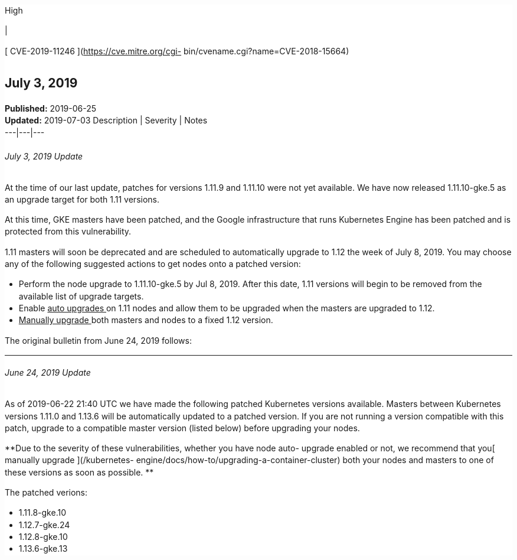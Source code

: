 High

|

[ CVE-2019-11246 ](https://cve.mitre.org/cgi-
bin/cvename.cgi?name=CVE-2018-15664)  
  
##  July 3, 2019

**Published:** 2019-06-25  
**Updated:** 2019-07-03  Description  |  Severity  |  Notes  
---|---|---  
  
######  July 3, 2019 Update

At the time of our last update, patches for versions 1.11.9 and 1.11.10 were
not yet available. We have now released 1.11.10-gke.5 as an upgrade target for
both 1.11 versions.

At this time, GKE masters have been patched, and the Google infrastructure
that runs Kubernetes Engine has been patched and is protected from this
vulnerability.

1.11 masters will soon be deprecated and are scheduled to automatically
upgrade to 1.12 the week of July 8, 2019. You may choose any of the following
suggested actions to get nodes onto a patched version:

  * Perform the node upgrade to 1.11.10-gke.5 by Jul 8, 2019. After this date, 1.11 versions will begin to be removed from the available list of upgrade targets. 
  * Enable [ auto upgrades ](https://cloud.google.com/kubernetes-engine/docs/how-to/node-auto-upgrades) on 1.11 nodes and allow them to be upgraded when the masters are upgraded to 1.12. 
  * [ Manually upgrade ](https://cloud.google.com/kubernetes-engine/docs/how-to/upgrading-a-cluster) both masters and nodes to a fixed 1.12 version. 

The original bulletin from June 24, 2019 follows:

* * *

######  June 24, 2019 Update

As of 2019-06-22 21:40 UTC we have made the following patched Kubernetes
versions available. Masters between Kubernetes versions 1.11.0 and 1.13.6 will
be automatically updated to a patched version. If you are not running a
version compatible with this patch, upgrade to a compatible master version
(listed below) before upgrading your nodes.

**Due to the severity of these vulnerabilities, whether you have node auto-
upgrade enabled or not, we recommend that you[ manually upgrade ](/kubernetes-
engine/docs/how-to/upgrading-a-container-cluster) both your nodes and masters
to one of these versions as soon as possible. **

The patched verions:

  * 1.11.8-gke.10 
  * 1.12.7-gke.24 
  * 1.12.8-gke.10 
  * 1.13.6-gke.13 
